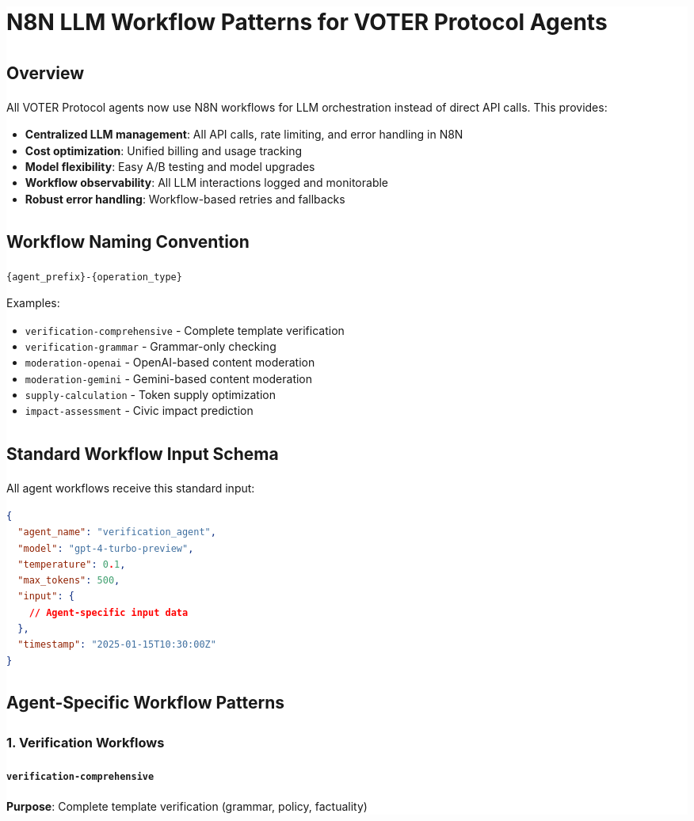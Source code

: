 # N8N LLM Workflow Patterns for VOTER Protocol Agents

## Overview

All VOTER Protocol agents now use N8N workflows for LLM orchestration instead of direct API calls. This provides:

- **Centralized LLM management**: All API calls, rate limiting, and error handling in N8N
- **Cost optimization**: Unified billing and usage tracking
- **Model flexibility**: Easy A/B testing and model upgrades
- **Workflow observability**: All LLM interactions logged and monitorable
- **Robust error handling**: Workflow-based retries and fallbacks

## Workflow Naming Convention

```
{agent_prefix}-{operation_type}
```

Examples:
- `verification-comprehensive` - Complete template verification
- `verification-grammar` - Grammar-only checking
- `moderation-openai` - OpenAI-based content moderation
- `moderation-gemini` - Gemini-based content moderation
- `supply-calculation` - Token supply optimization
- `impact-assessment` - Civic impact prediction

## Standard Workflow Input Schema

All agent workflows receive this standard input:

```json
{
  "agent_name": "verification_agent",
  "model": "gpt-4-turbo-preview",
  "temperature": 0.1,
  "max_tokens": 500,
  "input": {
    // Agent-specific input data
  },
  "timestamp": "2025-01-15T10:30:00Z"
}
```

## Agent-Specific Workflow Patterns

### 1. Verification Workflows

#### `verification-comprehensive`
**Purpose**: Complete template verification (grammar, policy, factuality)

